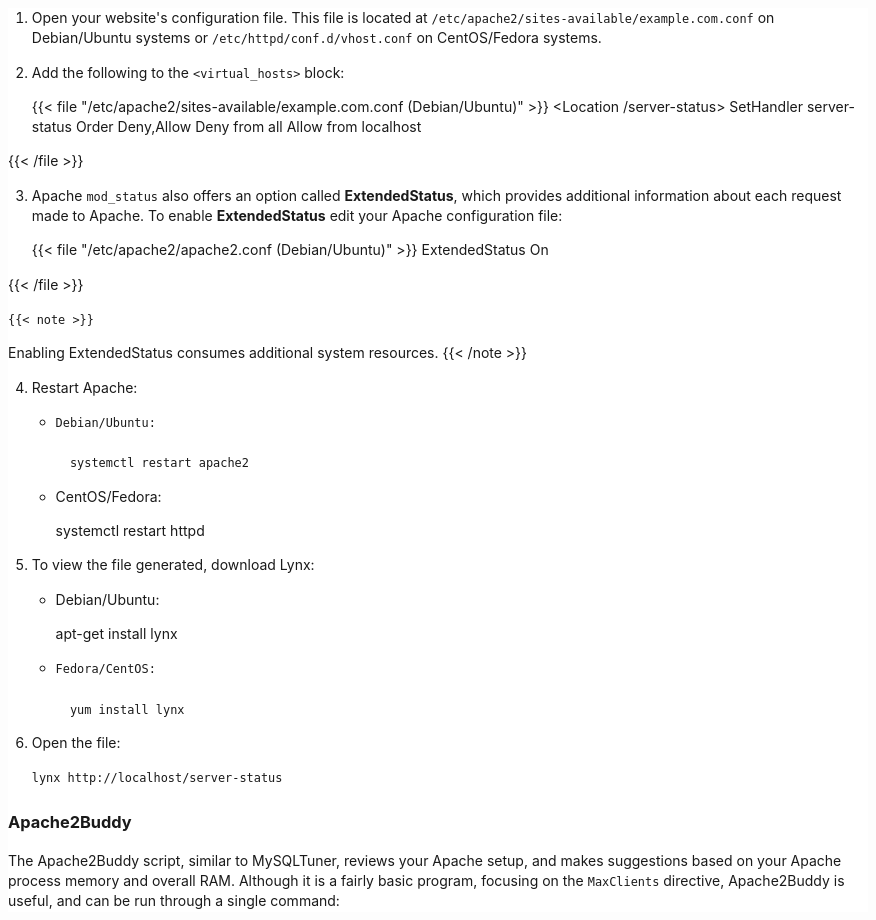 1.  Open your website's configuration file. This file is located at `/etc/apache2/sites-available/example.com.conf` on Debian/Ubuntu systems or `/etc/httpd/conf.d/vhost.conf` on CentOS/Fedora systems.

2.  Add the following to the `<virtual_hosts>` block:

    {{< file "/etc/apache2/sites-available/example.com.conf (Debian/Ubuntu)" >}}
<Location /server-status>
     SetHandler server-status
     Order Deny,Allow
     Deny from all
  Allow from localhost
</Location>


{{< /file >}}


3.  Apache `mod_status` also offers an option called **ExtendedStatus**, which provides additional information about each request made to Apache. To enable **ExtendedStatus** edit your Apache configuration file:

    {{< file "/etc/apache2/apache2.conf (Debian/Ubuntu)" >}}
ExtendedStatus On


{{< /file >}}


    {{< note >}}
Enabling ExtendedStatus consumes additional system resources.
{{< /note >}}

4.  Restart Apache:

    -     Debian/Ubuntu:

            systemctl restart apache2

    -    CentOS/Fedora:

            systemctl restart httpd

5.  To view the file generated, download Lynx:

    -    Debian/Ubuntu:

            apt-get install lynx

    -     Fedora/CentOS:

            yum install lynx

6.  Open the file:

        lynx http://localhost/server-status

### Apache2Buddy

The Apache2Buddy script, similar to MySQLTuner, reviews your Apache setup, and makes suggestions based on your Apache process memory and overall RAM. Although it is a fairly basic program, focusing on the `MaxClients` directive, Apache2Buddy is useful, and can be run through a single command:
